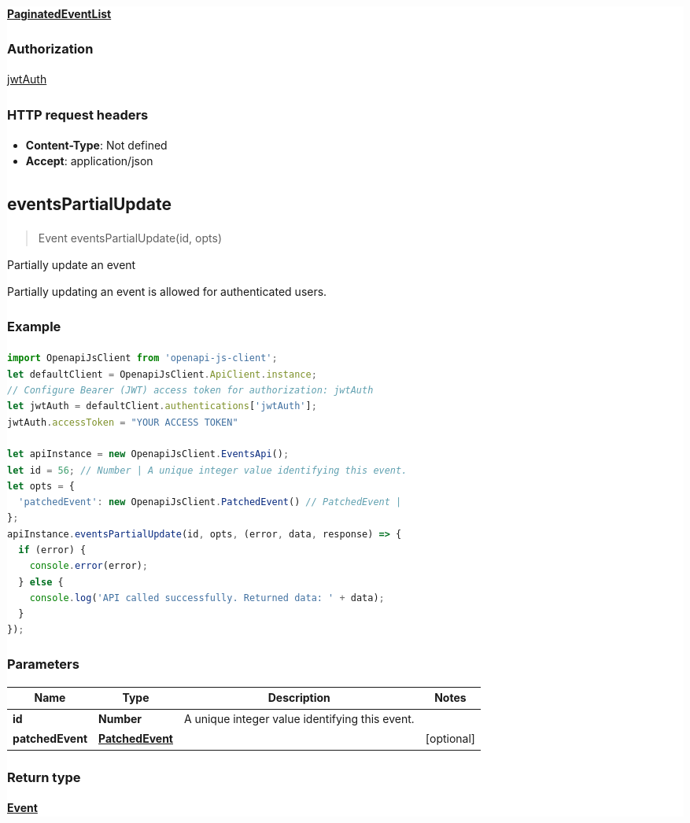 [**PaginatedEventList**](PaginatedEventList.md)

### Authorization

[jwtAuth](../README.md#jwtAuth)

### HTTP request headers

- **Content-Type**: Not defined
- **Accept**: application/json


## eventsPartialUpdate

> Event eventsPartialUpdate(id, opts)

Partially update an event

Partially updating an event is allowed for authenticated users.

### Example

```javascript
import OpenapiJsClient from 'openapi-js-client';
let defaultClient = OpenapiJsClient.ApiClient.instance;
// Configure Bearer (JWT) access token for authorization: jwtAuth
let jwtAuth = defaultClient.authentications['jwtAuth'];
jwtAuth.accessToken = "YOUR ACCESS TOKEN"

let apiInstance = new OpenapiJsClient.EventsApi();
let id = 56; // Number | A unique integer value identifying this event.
let opts = {
  'patchedEvent': new OpenapiJsClient.PatchedEvent() // PatchedEvent | 
};
apiInstance.eventsPartialUpdate(id, opts, (error, data, response) => {
  if (error) {
    console.error(error);
  } else {
    console.log('API called successfully. Returned data: ' + data);
  }
});
```

### Parameters


Name | Type | Description  | Notes
------------- | ------------- | ------------- | -------------
 **id** | **Number**| A unique integer value identifying this event. | 
 **patchedEvent** | [**PatchedEvent**](PatchedEvent.md)|  | [optional] 

### Return type

[**Event**](Event.md)
